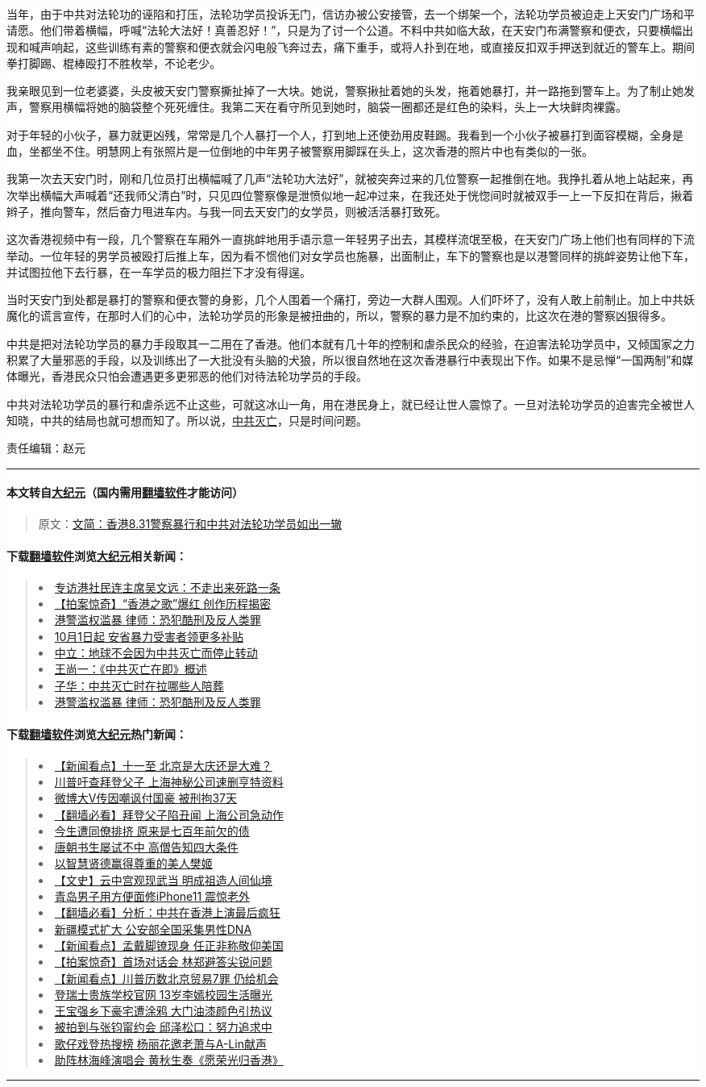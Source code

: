 <p>当年，由于中共对法轮功的诬陷和打压，法轮功学员投诉无门，信访办被公安接管，去一个绑架一个，法轮功学员被迫走上天安门广场和平请愿。他们带着横幅，呼喊“法轮大法好！真善忍好！”，只是为了讨一个公道。不料中共如临大敌，在天安门布满警察和便衣，只要横幅出现和喊声响起，这些训练有素的警察和便衣就会闪电般飞奔过去，痛下重手，或将人扑到在地，或直接反扣双手押送到就近的警车上。期间拳打脚踢、棍棒殴打不胜枚举，不论老少。</p>
<p>我亲眼见到一位老婆婆，头皮被天安门警察撕扯掉了一大块。她说，警察揪扯着她的头发，拖着她暴打，并一路拖到警车上。为了制止她发声，警察用横幅将她的脑袋整个死死缠住。我第二天在看守所见到她时，脑袋一圈都还是红色的染料，头上一大块鲜肉裸露。</p>
<p>对于年轻的小伙子，暴力就更凶残，常常是几个人暴打一个人，打到地上还使劲用皮鞋踢。我看到一个小伙子被暴打到面容模糊，全身是血，坐都坐不住。明慧网上有张照片是一位倒地的中年男子被警察用脚踩在头上，这次香港的照片中也有类似的一张。</p>
<p>我第一次去天安门时，刚和几位员打出横幅喊了几声“法轮功大法好”，就被突奔过来的几位警察一起推倒在地。我挣扎着从地上站起来，再次举出横幅大声喊着“还我师父清白”时，只见四位警察像是泄愤似地一起冲过来，在我还处于恍惚间时就被双手一上一下反扣在背后，揪着辫子，推向警车，然后奋力甩进车内。与我一同去天安门的女学员，则被活活暴打致死。</p>
<p>这次香港视频中有一段，几个警察在车厢外一直挑衅地用手语示意一年轻男子出去，其模样流氓至极，在天安门广场上他们也有同样的下流举动。一位年轻的男学员被殴打后推上车，因为看不惯他们对女学员也施暴，出面制止，车下的警察也是以港警同样的挑衅姿势让他下车，并试图拉他下去行暴，在一车学员的极力阻拦下才没有得逞。</p>
<p>当时天安门到处都是暴打的警察和便衣警的身影，几个人围着一个痛打，旁边一大群人围观。人们吓坏了，没有人敢上前制止。加上中共妖魔化的谎言宣传，在那时人们的心中，法轮功学员的形象是被扭曲的，所以，警察的暴力是不加约束的，比这次在港的警察凶狠得多。</p>
<p>中共是把对法轮功学员的暴力手段取其一二用在了香港。他们本就有几十年的控制和虐杀民众的经验，在迫害法轮功学员中，又倾国家之力积累了大量邪恶的手段，以及训练出了一大批没有头脑的犬狼，所以很自然地在这次香港暴行中表现出下作。如果不是忌惮“一国两制”和媒体曝光，香港民众只怕会遭遇更多更邪恶的他们对待法轮功学员的手段。</p>
<p>中共对法轮功学员的暴行和虐杀远不止这些，可就这冰山一角，用在港民身上，就已经让世人震惊了。一旦对法轮功学员的迫害完全被世人知晓，中共的结局也就可想而知了。所以说，<a href="https://github.com/asdfgt5/djy/blob/master/gb/tag/%E4%B8%AD%E5%85%B1%E7%81%AD%E4%BA%A1.md">中共灭亡</a>，只是时间问题。</p>
<p>责任编辑：赵元</p>
<hr>

#### 本文转自<a href="http://www.epochtimes.com">大纪元</a>（国内需用<a href="https://git.io/JesJV">翻墙软件</a>才能访问）
> 原文：<a href="http://www.epochtimes.com/gb/19/9/13/n11519056.htm">文简：香港8.31警察暴行和中共对法轮功学员如出一辙</a>
#### 下载<a href="https://git.io/JesJV">翻墙软件</a>浏览<a href="http://www.epochtimes.com">大纪元</a>相关新闻：
> <li><a href="http://www.epochtimes.com/gb/19/9/12/n11517419.htm">专访港社民连主席吴文远：不走出来死路一条</a></li>
> <li><a href="http://www.epochtimes.com/gb/19/9/12/n11515488.htm">【拍案惊奇】“香港之歌”爆红 创作历程揭密</a></li>
> <li><a href="http://www.epochtimes.com/gb/19/9/11/n11515317.htm">港警滥权滥暴 律师：恐犯酷刑及反人类罪</a></li>
> <li><a href="http://www.epochtimes.com/gb/19/9/12/n11515497.htm">10月1日起  安省暴力受害者领更多补贴</a></li>
> <li><a href="http://www.epochtimes.com/gb/19/8/2/n11425694.htm">中立：地球不会因为中共灭亡而停止转动</a></li>
> <li><a href="http://www.epochtimes.com/gb/18/10/9/n10772745.htm">王尚一：《中共灭亡在即》概述</a></li>
> <li><a href="http://www.epochtimes.com/gb/18/9/25/n10741320.htm">子华：中共灭亡时在拉哪些人陪葬</a></li>
> <li><a href="https://github.com/asdfgt5/djy/blob/master/gb/19/9/11/n11515317.md">港警滥权滥暴 律师：恐犯酷刑及反人类罪</a></li>

#### 下载<a href="https://git.io/JesJV">翻墙软件</a>浏览<a href="http://www.epochtimes.com">大纪元</a>热门新闻：
> <li><a href="http://www.epochtimes.com/gb/19/9/26/n11548856.htm">【新闻看点】十一至 北京是大庆还是大难？</a></li>
> <li><a href="http://www.epochtimes.com/gb/19/9/26/n11549060.htm">川普吁查拜登父子 上海神秘公司速删亨特资料</a></li>
> <li><a href="http://www.epochtimes.com/gb/19/9/26/n11548966.htm">微博大V传因嘲讽付国豪 被刑拘37天</a></li>
> <li><a href="http://www.epochtimes.com/gb/19/9/27/n11549410.htm">【翻墙必看】拜登父子陷丑闻 上海公司急动作</a></li>
> <li><a href="http://www.epochtimes.com/gb/15/9/3/n4519621.htm">今生遭同僚排挤 原来是七百年前欠的债</a></li>
> <li><a href="http://www.epochtimes.com/gb/19/9/20/n11534314.htm">唐朝书生屡试不中 高僧告知四大条件</a></li>
> <li><a href="http://www.epochtimes.com/gb/19/9/22/n11539138.htm">以智慧贤德赢得尊重的美人樊姬</a></li>
> <li><a href="http://www.epochtimes.com/gb/16/7/1/n8056353.htm">【文史】云中宫观现武当 明成祖造人间仙境</a></li>
> <li><a href="http://www.epochtimes.com/gb/19/9/25/n11546708.htm">青岛男子用方便面修iPhone11 震惊老外</a></li>
> <li><a href="http://www.epochtimes.com/gb/19/9/25/n11545125.htm">【翻墙必看】分析：中共在香港上演最后疯狂</a></li>
> <li><a href="http://www.epochtimes.com/gb/19/9/25/n11546501.htm">新疆模式扩大 公安部全国采集男性DNA</a></li>
> <li><a href="http://www.epochtimes.com/gb/19/9/24/n11544091.htm">【新闻看点】孟戴脚镣现身 任正非称敬仰美国</a></li>
> <li><a href="http://www.epochtimes.com/gb/19/9/27/n11549383.htm">【拍案惊奇】首场对话会 林郑避答尖锐问题</a></li>
> <li><a href="http://www.epochtimes.com/gb/19/9/25/n11546490.htm">【新闻看点】川普历数北京贸易7罪 仍给机会</a></li>
> <li><a href="http://www.epochtimes.com/gb/19/9/24/n11544222.htm">登瑞士贵族学校官网 13岁李嫣校园生活曝光</a></li>
> <li><a href="http://www.epochtimes.com/gb/19/9/24/n11544375.htm">王宝强乡下豪宅遭涂鸦 大门油漆颜色引热议</a></li>
> <li><a href="http://www.epochtimes.com/gb/19/9/25/n11545153.htm">被拍到与张钧甯约会 邱泽松口：努力追求中</a></li>
> <li><a href="http://www.epochtimes.com/gb/19/9/25/n11545320.htm">歌仔戏登热搜榜 杨丽花邀老萧与A-Lin献声</a></li>
> <li><a href="http://www.epochtimes.com/gb/19/9/23/n11541692.htm">助阵林海峰演唱会 黄秋生奏《愿荣光归香港》</a></li>
<hr>
